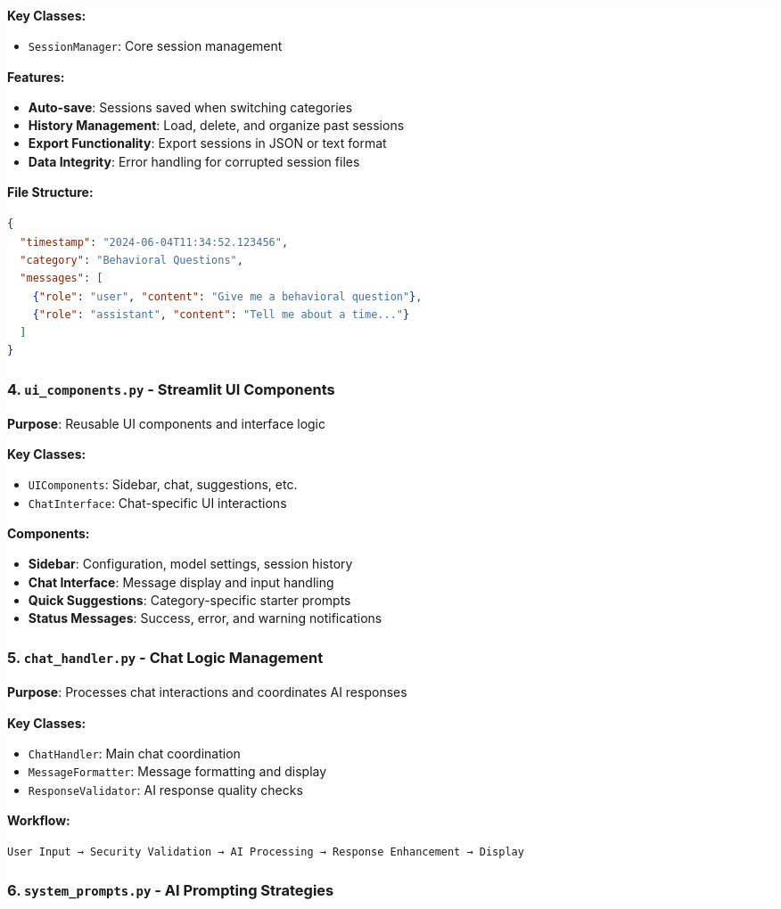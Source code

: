 **Key Classes:**

- `SessionManager`: Core session management

**Features:**

- **Auto-save**: Sessions saved when switching categories
- **History Management**: Load, delete, and organize past sessions
- **Export Functionality**: Export sessions in JSON or text format
- **Data Integrity**: Error handling for corrupted session files

**File Structure:**

```json
{
  "timestamp": "2024-06-04T11:34:52.123456",
  "category": "Behavioral Questions",
  "messages": [
    {"role": "user", "content": "Give me a behavioral question"},
    {"role": "assistant", "content": "Tell me about a time..."}
  ]
}
```

### 4. `ui_components.py` - Streamlit UI Components

**Purpose**: Reusable UI components and interface logic

**Key Classes:**

- `UIComponents`: Sidebar, chat, suggestions, etc.
- `ChatInterface`: Chat-specific UI interactions

**Components:**

- **Sidebar**: Configuration, model settings, session history
- **Chat Interface**: Message display and input handling
- **Quick Suggestions**: Category-specific starter prompts
- **Status Messages**: Success, error, and warning notifications

### 5. `chat_handler.py` - Chat Logic Management

**Purpose**: Processes chat interactions and coordinates AI responses

**Key Classes:**

- `ChatHandler`: Main chat coordination
- `MessageFormatter`: Message formatting and display
- `ResponseValidator`: AI response quality checks

**Workflow:**

```
User Input → Security Validation → AI Processing → Response Enhancement → Display
```

### 6. `system_prompts.py` - AI Prompting Strategies
